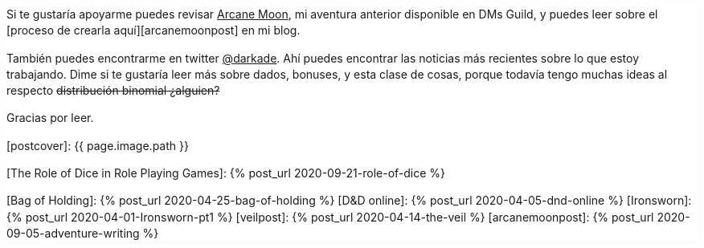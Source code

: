 
Si te gustaría apoyarme puedes revisar [Arcane Moon], mi aventura anterior disponible en DMs Guild, y puedes leer sobre el [proceso de crearla aquí][arcanemoonpost] en mi blog.

También puedes encontrarme en twitter [@darkade]. Ahí puedes encontrar las noticias más recientes sobre lo que estoy trabajando. Dime si te gustaría leer más sobre dados, bonuses, y esta clase de cosas, porque todavía tengo muchas ideas al respecto ~~distribución binomial ¿alguien?~~

Gracias por leer.


[postcover]: {{ page.image.path }}

[probability]: /assets/2020-11-18/p.png
[expectedvalue]: /assets/2020-11-18/e.png
[standarddeviation]: /assets/2020-11-18/s.png



[Lucas Santos]: https://unsplash.com/@_staticvoid?utm_source=unsplash&amp;utm_medium=referral&amp;utm_content=creditCopyText


[The Role of Dice in Role Playing Games]: {% post_url 2020-09-21-role-of-dice %}

[Bag of Holding]: {% post_url 2020-04-25-bag-of-holding %}
[D&D online]: {% post_url 2020-04-05-dnd-online %}
[Ironsworn]: {% post_url 2020-04-01-Ironsworn-pt1 %}
[veilpost]: {% post_url 2020-04-14-the-veil %}
[arcanemoonpost]: {% post_url 2020-09-05-adventure-writing %}


[Bernoulli Trial]: https://en.wikipedia.org/wiki/Bernoulli_trial
[Bernoulli Distribution]: https://en.wikipedia.org/wiki/Bernoulli_distribution
[Geometric Distribution]: https://en.wikipedia.org/wiki/Geometric_distribution
[Standard Deviation]: https://en.wikipedia.org/wiki/Standard_deviation

[tables]: https://bit.ly/3pIbSYH

[@darkade]: https://twitter.com/darkade
[failing forwards]: https://youtu.be/l1zaNJrXi5Y
[Warlock Pixieland]: https://twitter.com/search?q=(%23warlockpixieland)&f=live

[Arcane Moon]: https://bit.ly/ArcaneMoon
